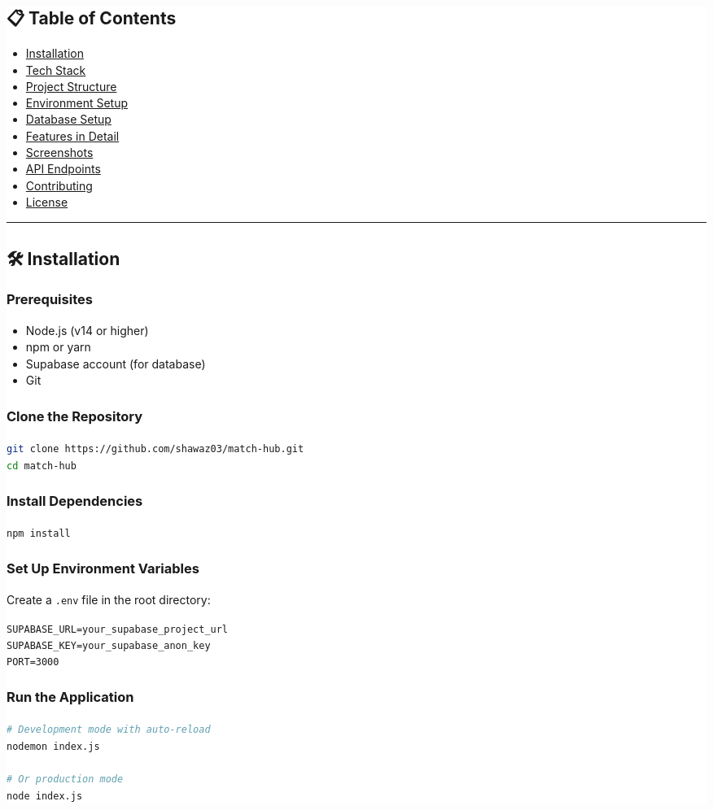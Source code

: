 ## 📋 Table of Contents

- [Installation](#installation)
- [Tech Stack](#tech-stack)
- [Project Structure](#project-structure)
- [Environment Setup](#environment-setup)
- [Database Setup](#database-setup)
- [Features in Detail](#features-in-detail)
- [Screenshots](#screenshots)
- [API Endpoints](#api-endpoints)
- [Contributing](#contributing)
- [License](#license)

---

## 🛠️ Installation

### Prerequisites
- Node.js (v14 or higher)
- npm or yarn
- Supabase account (for database)
- Git

### Clone the Repository

```bash
git clone https://github.com/shawaz03/match-hub.git
cd match-hub
```

### Install Dependencies

```bash
npm install
```

### Set Up Environment Variables

Create a `.env` file in the root directory:

```env
SUPABASE_URL=your_supabase_project_url
SUPABASE_KEY=your_supabase_anon_key
PORT=3000
```

### Run the Application

```bash
# Development mode with auto-reload
nodemon index.js

# Or production mode
node index.js
```
